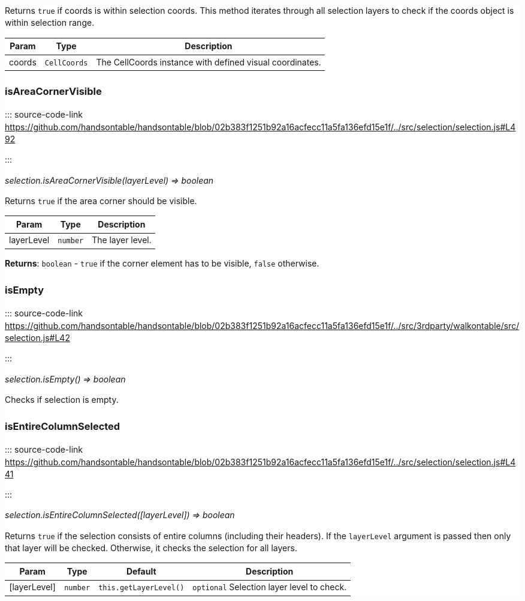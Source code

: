 Returns `true` if coords is within selection coords. This method iterates through all selection layers to check if
the coords object is within selection range.


| Param | Type | Description |
| --- | --- | --- |
| coords | `CellCoords` | The CellCoords instance with defined visual coordinates. |



### isAreaCornerVisible
  
::: source-code-link https://github.com/handsontable/handsontable/blob/02b383f1251b92a16acfecc11a5fa136efd15e1f/../src/selection/selection.js#L492

:::

_selection.isAreaCornerVisible(layerLevel) ⇒ boolean_

Returns `true` if the area corner should be visible.


| Param | Type | Description |
| --- | --- | --- |
| layerLevel | `number` | The layer level. |


**Returns**: `boolean` - `true` if the corner element has to be visible, `false` otherwise.  

### isEmpty
  
::: source-code-link https://github.com/handsontable/handsontable/blob/02b383f1251b92a16acfecc11a5fa136efd15e1f/../src/3rdparty/walkontable/src/selection.js#L42

:::

_selection.isEmpty() ⇒ boolean_

Checks if selection is empty.



### isEntireColumnSelected
  
::: source-code-link https://github.com/handsontable/handsontable/blob/02b383f1251b92a16acfecc11a5fa136efd15e1f/../src/selection/selection.js#L441

:::

_selection.isEntireColumnSelected([layerLevel]) ⇒ boolean_

Returns `true` if the selection consists of entire columns (including their headers). If the `layerLevel`
argument is passed then only that layer will be checked. Otherwise, it checks the selection for all layers.


| Param | Type | Default | Description |
| --- | --- | --- | --- |
| [layerLevel] | `number` | <code>this.getLayerLevel()</code> | `optional` Selection layer level to check. |
